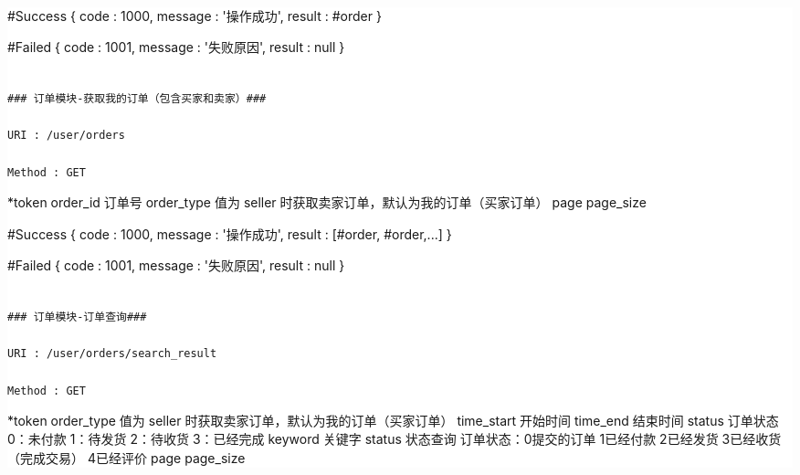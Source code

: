 ```

```
#Success
{
    code : 1000,
	message : '操作成功',
	result : #order
}
```
```
#Failed
{
	code : 1001,
	message : '失败原因',
	result : null
}
```

### 订单模块-获取我的订单（包含买家和卖家）###

URI : /user/orders

Method : GET

```
*token
order_id  订单号
order_type    值为 seller 时获取卖家订单，默认为我的订单（买家订单）
page
page_size
```
```
#Success
{
	code : 1000,
	message : '操作成功',
	result : [#order, #order,...]
}
```
```
#Failed
{
	code : 1001,
	message : '失败原因',
	result : null
}
```

### 订单模块-订单查询###

URI : /user/orders/search_result

Method : GET

```
*token
order_type    值为 seller 时获取卖家订单，默认为我的订单（买家订单）
time_start    开始时间
time_end      结束时间
status        订单状态  0：未付款  1：待发货  2：待收货  3：已经完成
keyword       关键字
status        状态查询   订单状态：0提交的订单 1已经付款 2已经发货 3已经收货（完成交易） 4已经评价
page
page_size
```
```